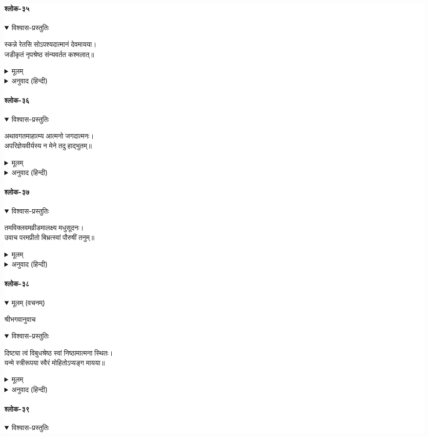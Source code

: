 #### श्लोक-३५


<details open><summary>विश्वास-प्रस्तुतिः</summary>

स्कन्ने रेतसि सोऽपश्यदात्मानं देवमायया।  
जडीकृतं नृपश्रेष्ठ संन्यवर्तत कश्मलात्॥
</details>

<details><summary>मूलम्</summary></details>

<details><summary>अनुवाद (हिन्दी)</summary></details>

#### श्लोक-३६


<details open><summary>विश्वास-प्रस्तुतिः</summary>

अथावगतमाहात्म्य आत्मनो जगदात्मनः।  
अपरिज्ञेयवीर्यस्य न मेने तदु हाद‍्भुतम्॥
</details>

<details><summary>मूलम्</summary></details>

<details><summary>अनुवाद (हिन्दी)</summary></details>

#### श्लोक-३७


<details open><summary>विश्वास-प्रस्तुतिः</summary>

तमविक्लवमव्रीडमालक्ष्य मधुसूदनः।  
उवाच परमप्रीतो बिभ्रत्स्वां पौरुषीं तनुम्॥
</details>

<details><summary>मूलम्</summary></details>

<details><summary>अनुवाद (हिन्दी)</summary></details>

#### श्लोक-३८


<details open><summary>मूलम् (वचनम्)</summary>

श्रीभगवानुवाच
</details>

<details open><summary>विश्वास-प्रस्तुतिः</summary>

दिष्ट्या त्वं विबुधश्रेष्ठ स्वां निष्ठामात्मना स्थितः।  
यन्मे स्त्रीरूपया स्वैरं मोहितोऽप्यङ्ग मायया॥
</details>

<details><summary>मूलम्</summary></details>

<details><summary>अनुवाद (हिन्दी)</summary></details>

#### श्लोक-३९


<details open><summary>विश्वास-प्रस्तुतिः</summary>
